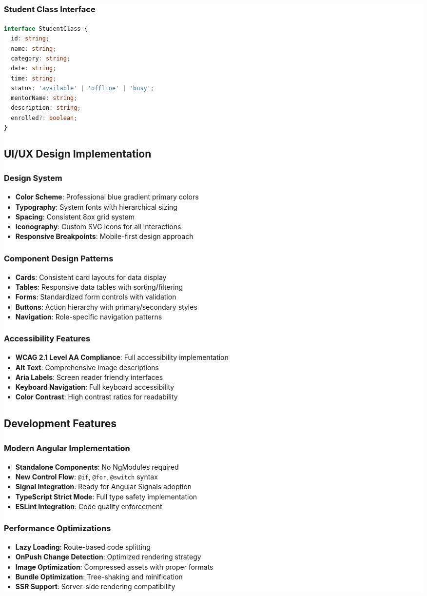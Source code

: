 ### Student Class Interface
```typescript
interface StudentClass {
  id: string;
  name: string;
  category: string;
  date: string;
  time: string;
  status: 'available' | 'offline' | 'busy';
  mentorName: string;
  description: string;
  enrolled?: boolean;
}
```

## UI/UX Design Implementation

### Design System
- **Color Scheme**: Professional blue gradient primary colors
- **Typography**: System fonts with hierarchical sizing
- **Spacing**: Consistent 8px grid system
- **Iconography**: Custom SVG icons for all interactions
- **Responsive Breakpoints**: Mobile-first design approach

### Component Design Patterns
- **Cards**: Consistent card layouts for data display
- **Tables**: Responsive data tables with sorting/filtering
- **Forms**: Standardized form controls with validation
- **Buttons**: Action hierarchy with primary/secondary styles
- **Navigation**: Role-specific navigation patterns

### Accessibility Features
- **WCAG 2.1 Level AA Compliance**: Full accessibility implementation
- **Alt Text**: Comprehensive image descriptions
- **Aria Labels**: Screen reader friendly interfaces
- **Keyboard Navigation**: Full keyboard accessibility
- **Color Contrast**: High contrast ratios for readability

## Development Features

### Modern Angular Implementation
- **Standalone Components**: No NgModules required
- **New Control Flow**: `@if`, `@for`, `@switch` syntax
- **Signal Integration**: Ready for Angular Signals adoption
- **TypeScript Strict Mode**: Full type safety implementation
- **ESLint Integration**: Code quality enforcement

### Performance Optimizations
- **Lazy Loading**: Route-based code splitting
- **OnPush Change Detection**: Optimized rendering strategy
- **Image Optimization**: Compressed assets with proper formats
- **Bundle Optimization**: Tree-shaking and minification
- **SSR Support**: Server-side rendering compatibility
